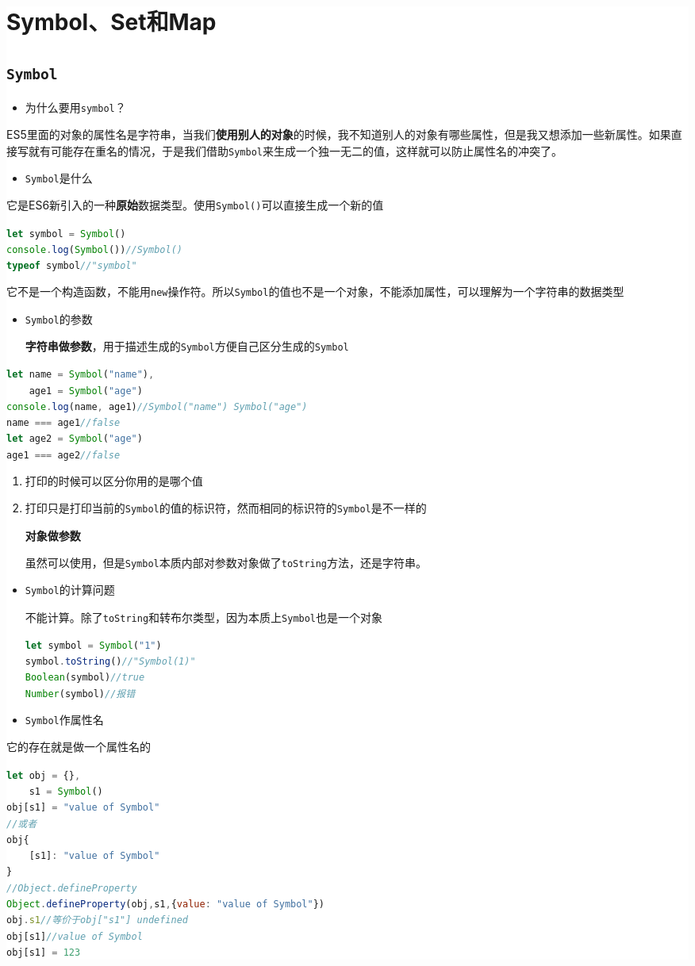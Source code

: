 # Symbol、Set和Map

## `Symbol`

* 为什么要用`symbol`？

ES5里面的对象的属性名是字符串，当我们**使用别人的对象**的时候，我不知道别人的对象有哪些属性，但是我又想添加一些新属性。如果直接写就有可能存在重名的情况，于是我们借助`Symbol`来生成一个独一无二的值，这样就可以防止属性名的冲突了。

* `Symbol`是什么

它是ES6新引入的一种**原始**数据类型。使用`Symbol()`可以直接生成一个新的值

```js
let symbol = Symbol()
console.log(Symbol())//Symbol()
typeof symbol//"symbol"
```

它不是一个构造函数，不能用`new`操作符。所以`Symbol`的值也不是一个对象，不能添加属性，可以理解为一个字符串的数据类型

* `Symbol`的参数

  **字符串做参数**，用于描述生成的`Symbol`方便自己区分生成的`Symbol`

```js
let name = Symbol("name"),
    age1 = Symbol("age")
console.log(name, age1)//Symbol("name") Symbol("age")
name === age1//false
let age2 = Symbol("age")
age1 === age2//false
```

1. 打印的时候可以区分你用的是哪个值

2. 打印只是打印当前的`Symbol`的值的标识符，然而相同的标识符的`Symbol`是不一样的

   **对象做参数** 

   虽然可以使用，但是`Symbol`本质内部对参数对象做了`toString`方法，还是字符串。
* `Symbol`的计算问题

  不能计算。除了`toString`和转布尔类型，因为本质上`Symbol`也是一个对象

  ```js
  let symbol = Symbol("1")
  symbol.toString()//"Symbol(1)"
  Boolean(symbol)//true
  Number(symbol)//报错
  ```

* `Symbol`作属性名

它的存在就是做一个属性名的

```js
let obj = {},
    s1 = Symbol()
obj[s1] = "value of Symbol"
//或者
obj{
    [s1]: "value of Symbol"
}
//Object.defineProperty
Object.defineProperty(obj,s1,{value: "value of Symbol"})
obj.s1//等价于obj["s1"] undefined
obj[s1]//value of Symbol
obj[s1] = 123
```
